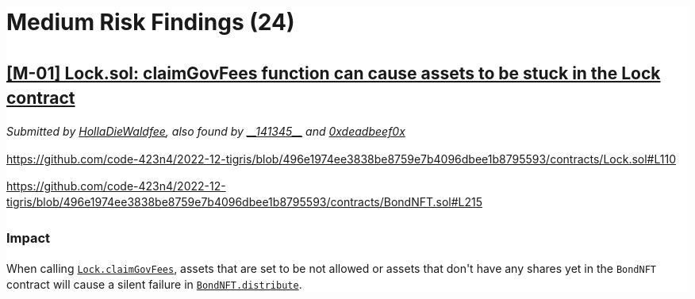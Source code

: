  
# Medium Risk Findings (24)
## [[M-01] Lock.sol: claimGovFees function can cause assets to be stuck in the Lock contract](https://github.com/code-423n4/2022-12-tigris-findings/issues/73)
*Submitted by [HollaDieWaldfee](https://github.com/code-423n4/2022-12-tigris-findings/issues/73), also found by [\_\_141345\_\_](https://github.com/code-423n4/2022-12-tigris-findings/issues/404) and [0xdeadbeef0x](https://github.com/code-423n4/2022-12-tigris-findings/issues/99)*

<https://github.com/code-423n4/2022-12-tigris/blob/496e1974ee3838be8759e7b4096dbee1b8795593/contracts/Lock.sol#L110> 

<https://github.com/code-423n4/2022-12-tigris/blob/496e1974ee3838be8759e7b4096dbee1b8795593/contracts/BondNFT.sol#L215>

### Impact

When calling [`Lock.claimGovFees`](https://github.com/code-423n4/2022-12-tigris/blob/496e1974ee3838be8759e7b4096dbee1b8795593/contracts/Lock.sol#L110), assets that are set to be not allowed or assets that don't have any shares yet in the `BondNFT` contract will cause a silent failure in [`BondNFT.distribute`](https://github.com/code-423n4/2022-12-tigris/blob/496e1974ee3838be8759e7b4096dbee1b8795593/contracts/BondNFT.sol#L215).


